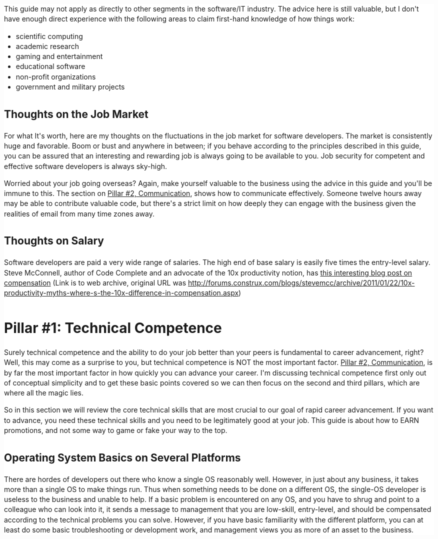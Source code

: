 This guide may not apply as directly to other segments in the software/IT industry. The advice here is still valuable, but I don't have enough direct experience with the following areas to claim first-hand knowledge of how things work:

* scientific computing
* academic research
* gaming and entertainment
* educational software
* non-profit organizations
* government and military projects

## Thoughts on the Job Market

For what It's worth, here are my thoughts on the fluctuations in the job market for software developers. The market is consistently huge and favorable. Boom or bust and anywhere in between; if you behave according to the principles described in this guide, you can be assured that an interesting and rewarding job is always going to be available to you. Job security for competent and effective software developers is always sky-high.

Worried about your job going overseas? Again, make yourself valuable to the business using the advice in this guide and you'll be immune to this. The section on [Pillar #2, Communication](#pillar2), shows how to communicate effectively. Someone twelve hours away may be able to contribute valuable code, but there's a strict limit on how deeply they can engage with the business given the realities of email from many time zones away.

## Thoughts on Salary

Software developers are paid a very wide range of salaries. The high end of base salary is easily five times the entry-level salary. Steve McConnell, author of Code Complete and an advocate of the 10x productivity notion, has [this interesting blog post on compensation](http://web.archive.org/web/20120115174127/http://forums.construx.com/blogs/stevemcc/archive/2011/01/22/10x-productivity-myths-where-s-the-10x-difference-in-compensation.aspx) (Link is to web archive, original URL was http://forums.construx.com/blogs/stevemcc/archive/2011/01/22/10x-productivity-myths-where-s-the-10x-difference-in-compensation.aspx)

<h1 id="pillar1">Pillar #1: Technical Competence</h1>

Surely technical competence and the ability to do your job better than your peers is fundamental to career advancement, right? Well, this may come as a surprise to you, but technical competence is NOT the most important factor. [Pillar #2, Communication](#pillar2), is by far the most important factor in how quickly you can advance your career. I'm discussing technical competence first only out of conceptual simplicity and to get these basic points covered so we can then focus on the second and third pillars, which are where all the magic lies.

So in this section we will review the core technical skills that are most crucial to our goal of rapid career advancement. If you want to advance, you need these technical skills and you need to be legitimately good at your job. This guide is about how to EARN promotions, and not some way to game or fake your way to the top.

## Operating System Basics on Several Platforms

There are hordes of developers out there who know a single OS reasonably well. However, in just about any business, it takes more than a single OS to make things run. Thus when something needs to be done on a different OS, the single-OS developer is useless to the business and unable to help. If a basic problem is encountered on any OS, and you have to shrug and point to a colleague who can look into it, it sends a message to management that you are low-skill, entry-level, and should be compensated according to the technical problems you can solve. However, if you have basic familiarity with the different platform, you can at least do some basic troubleshooting or development work, and management views you as more of an asset to the business.
